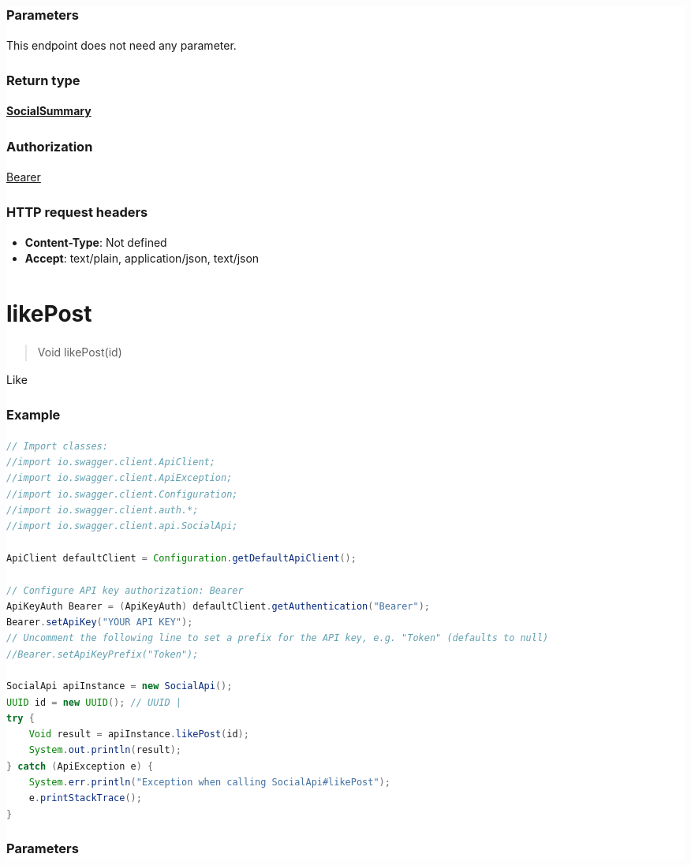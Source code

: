 ### Parameters
This endpoint does not need any parameter.

### Return type

[**SocialSummary**](SocialSummary.md)

### Authorization

[Bearer](../README.md#Bearer)

### HTTP request headers

 - **Content-Type**: Not defined
 - **Accept**: text/plain, application/json, text/json

<a name="likePost"></a>
# **likePost**
> Void likePost(id)

Like

### Example
```java
// Import classes:
//import io.swagger.client.ApiClient;
//import io.swagger.client.ApiException;
//import io.swagger.client.Configuration;
//import io.swagger.client.auth.*;
//import io.swagger.client.api.SocialApi;

ApiClient defaultClient = Configuration.getDefaultApiClient();

// Configure API key authorization: Bearer
ApiKeyAuth Bearer = (ApiKeyAuth) defaultClient.getAuthentication("Bearer");
Bearer.setApiKey("YOUR API KEY");
// Uncomment the following line to set a prefix for the API key, e.g. "Token" (defaults to null)
//Bearer.setApiKeyPrefix("Token");

SocialApi apiInstance = new SocialApi();
UUID id = new UUID(); // UUID | 
try {
    Void result = apiInstance.likePost(id);
    System.out.println(result);
} catch (ApiException e) {
    System.err.println("Exception when calling SocialApi#likePost");
    e.printStackTrace();
}
```

### Parameters
